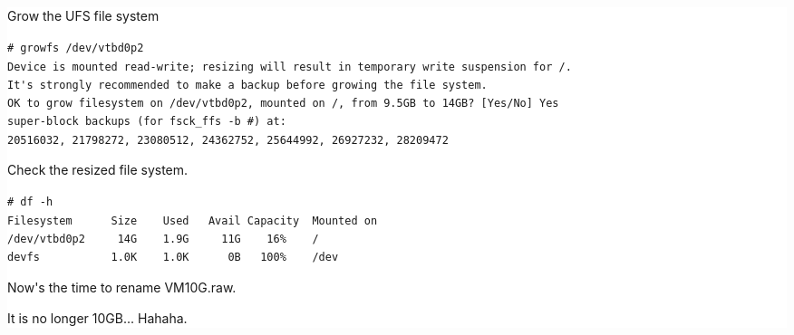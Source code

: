Grow the UFS file system
```
# growfs /dev/vtbd0p2
Device is mounted read-write; resizing will result in temporary write suspension for /.
It's strongly recommended to make a backup before growing the file system.
OK to grow filesystem on /dev/vtbd0p2, mounted on /, from 9.5GB to 14GB? [Yes/No] Yes
super-block backups (for fsck_ffs -b #) at:
20516032, 21798272, 23080512, 24362752, 25644992, 26927232, 28209472
```

Check the resized file system.
```
# df -h
Filesystem      Size    Used   Avail Capacity  Mounted on
/dev/vtbd0p2     14G    1.9G     11G    16%    /
devfs           1.0K    1.0K      0B   100%    /dev
```

Now's the time to rename VM10G.raw.

It is no longer 10GB... Hahaha.
